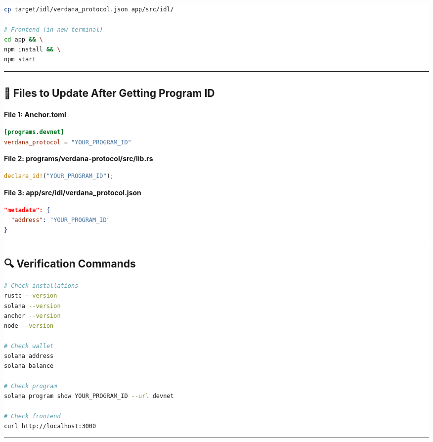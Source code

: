 ```bash
cp target/idl/verdana_protocol.json app/src/idl/

# Frontend (in new terminal)
cd app && \
npm install && \
npm start
```

---

## 📝 Files to Update After Getting Program ID

**File 1: Anchor.toml**
```toml
[programs.devnet]
verdana_protocol = "YOUR_PROGRAM_ID"
```

**File 2: programs/verdana-protocol/src/lib.rs**
```rust
declare_id!("YOUR_PROGRAM_ID");
```

**File 3: app/src/idl/verdana_protocol.json**
```json
"metadata": {
  "address": "YOUR_PROGRAM_ID"
}
```

---

## 🔍 Verification Commands

```bash
# Check installations
rustc --version
solana --version
anchor --version
node --version

# Check wallet
solana address
solana balance

# Check program
solana program show YOUR_PROGRAM_ID --url devnet

# Check frontend
curl http://localhost:3000
```

---

